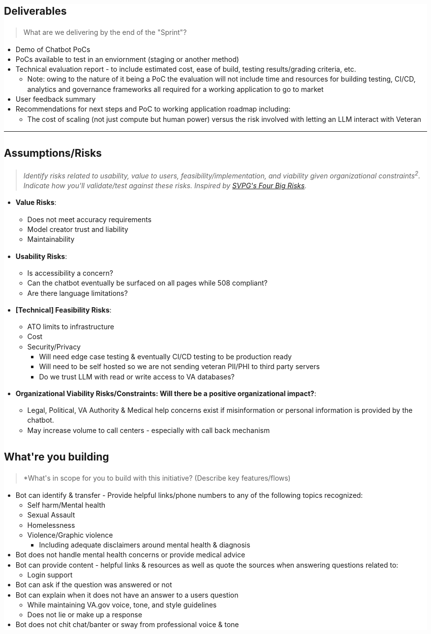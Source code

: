 ## Deliverables
> What are we delivering by the end of the "Sprint"?
* Demo of Chatbot PoCs
* PoCs available to test in an enviornment (staging or another method) 
* Technical evaluation report - to include estimated cost, ease of build, testing results/grading criteria, etc.
  * Note: owing to the nature of it being a PoC the evaluation will not include time and resources for building testing, CI/CD, analytics and governance frameworks all required for a working application to go to market
* User feedback summary
* Recommendations for next steps and PoC to working application roadmap including: 
  * The cost of scaling (not just compute but human power) versus the risk involved with letting an LLM interact with Veteran

---

## Assumptions/Risks
> *Identify risks related to usability, value to users, feasibility/implementation, and viability given organizational constraints<sup>2</sup>. 
> Indicate how you'll validate/test against these risks. Inspired by [SVPG's Four Big Risks](https://www.svpg.com/four-big-risks/).*

- **Value Risks**: 
  - Does not meet accuracy requirements
  - Model creator trust and liability 
  - Maintainability 
    
- **Usability Risks**:
  - Is accessibility a concern?
  - Can the chatbot eventually be surfaced on all pages while 508 compliant?
  - Are there language limitations? 

- **[Technical] Feasibility Risks**:
  - ATO limits to infrastructure
  - Cost
  - Security/Privacy
    - Will need edge case testing & eventually CI/CD testing to be production ready
    - Will need to be self hosted so we are not sending veteran PII/PHI to third party servers
    - Do we trust LLM with read or write access to VA databases?

- **Organizational Viability Risks/Constraints: Will there be a positive organizational impact?**:
  - Legal, Political, VA Authority & Medical help concerns exist if misinformation or personal information is provided by the chatbot.
  - May increase volume to call centers - especially with call back mechanism

## What're you building
> *What's in scope for you to build with this initiative? (Describe key features/flows) 
- Bot can identify & transfer - Provide helpful links/phone numbers to any of the following topics recognized: 
  - Self harm/Mental health
  - Sexual Assault
  - Homelessness
  - Violence/Graphic violence
    - Including adequate disclaimers around mental health & diagnosis
- Bot does not handle mental health concerns or provide medical advice
- Bot can provide content - helpful links & resources as well as quote the sources when answering questions related to: 
  - Login support
- Bot can ask if the question was answered or not
- Bot can explain when it does not have an answer to a users question 
  - While maintaining VA.gov voice, tone, and style guidelines
  - Does not lie or make up a response
- Bot does not chit chat/banter or sway from professional voice & tone